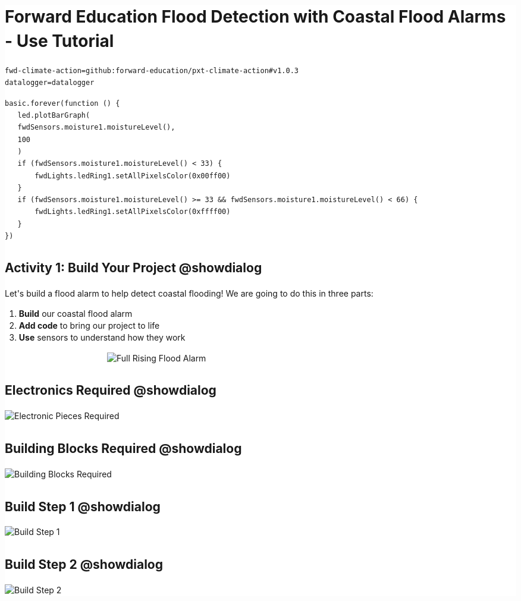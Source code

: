 # Forward Education Flood Detection with Coastal Flood Alarms - Use Tutorial

```package
fwd-climate-action=github:forward-education/pxt-climate-action#v1.0.3
datalogger=datalogger
```

```template
basic.forever(function () {
   led.plotBarGraph(
   fwdSensors.moisture1.moistureLevel(),
   100
   )
   if (fwdSensors.moisture1.moistureLevel() < 33) {
       fwdLights.ledRing1.setAllPixelsColor(0x00ff00)
   }
   if (fwdSensors.moisture1.moistureLevel() >= 33 && fwdSensors.moisture1.moistureLevel() < 66) {
       fwdLights.ledRing1.setAllPixelsColor(0xffff00)
   }
})
```

## Activity 1: Build Your Project @showdialog

Let's build a flood alarm to help detect coastal flooding! We are going to do this in three parts:

1. **Build** our coastal flood alarm
2. **Add code** to bring our project to life
3. **Use** sensors to understand how they work

<img src="https://raw.githubusercontent.com/ssande-fwd/pxt-climate-action-steve/refs/heads/main/tutorial-assets/es-risingfloodalarm-render.webp" alt="Full Rising Flood Alarm" style="display: block; width: 60%; margin:auto;">

## Electronics Required @showdialog

![Electronic Pieces Required](https://raw.githubusercontent.com/ssande-fwd/pxt-climate-action-steve/refs/heads/main/tutorial-assets/es-risingfloodalarm-sbs0A.webp)

## Building Blocks Required @showdialog

![Building Blocks Required](https://raw.githubusercontent.com/ssande-fwd/pxt-climate-action-steve/refs/heads/main/tutorial-assets/es-risingfloodalarm-sbs0B.webp)

## Build Step 1 @showdialog

![Build Step 1](https://raw.githubusercontent.com/ssande-fwd/pxt-climate-action-steve/refs/heads/main/tutorial-assets/es-risingfloodalarm-sbs01.webp)

## Build Step 2 @showdialog

![Build Step 2](https://raw.githubusercontent.com/ssande-fwd/pxt-climate-action-steve/refs/heads/main/tutorial-assets/es-risingfloodalarm-sbs02.webp)
